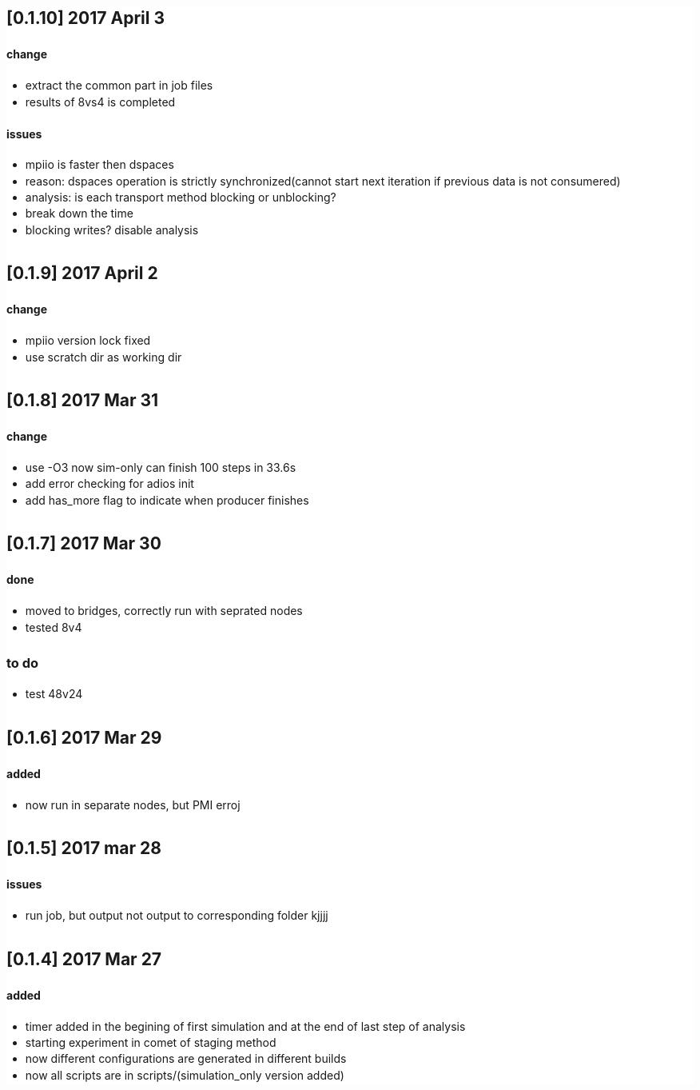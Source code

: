 
## [0.1.10] 2017 April 3
#### change
- extract the common part in job files
- results of 8vs4 is completed 
#### issues
- mpiio is faster then dspaces
- reason: 
	dspaces operation is strictly synchronized(cannot start next iteration if
	previous data is not consumered)
- analysis:
	is each transport method blocking or unblocking?
- break down the time
- blocking writes?
	disable analysis
	
## [0.1.9] 2017 April 2
#### change
- mpiio version lock fixed
- use scratch dir as working dir
## [0.1.8] 2017 Mar 31
#### change
- use -O3 now sim-only can finish 100 steps in 33.6s
- add error checking for adios init
- add has_more flag to indicate when producer finishes
## [0.1.7] 2017 Mar 30
#### done
- moved to bridges, correctly run with seprated nodes 
- tested 8v4
### to do
- test 48v24

## [0.1.6] 2017 Mar 29
#### added
- now run in separate nodes, but PMI erroj
## [0.1.5] 2017 mar 28
#### issues
- run job, but output not output to corresponding folder
kjjjj

## [0.1.4] 2017 Mar 27
#### added
- timer added in the begining of first simulation and at the end of last step
of analysis
- starting experiment in comet of staging method
- now different configurations are generated in different builds
- now all scripts are in scripts/(simulation_only version added)

